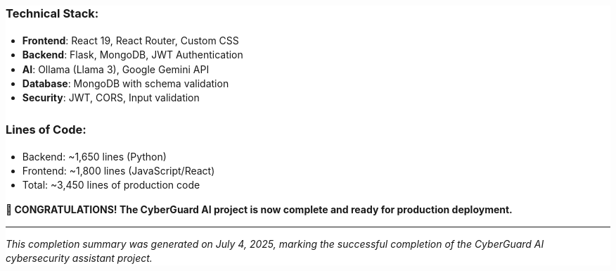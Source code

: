 ### Technical Stack:
- **Frontend**: React 19, React Router, Custom CSS
- **Backend**: Flask, MongoDB, JWT Authentication
- **AI**: Ollama (Llama 3), Google Gemini API
- **Database**: MongoDB with schema validation
- **Security**: JWT, CORS, Input validation

### Lines of Code:
- Backend: ~1,650 lines (Python)
- Frontend: ~1,800 lines (JavaScript/React)
- Total: ~3,450 lines of production code

**🎉 CONGRATULATIONS! The CyberGuard AI project is now complete and ready for production deployment.**

---

*This completion summary was generated on July 4, 2025, marking the successful completion of the CyberGuard AI cybersecurity assistant project.*
